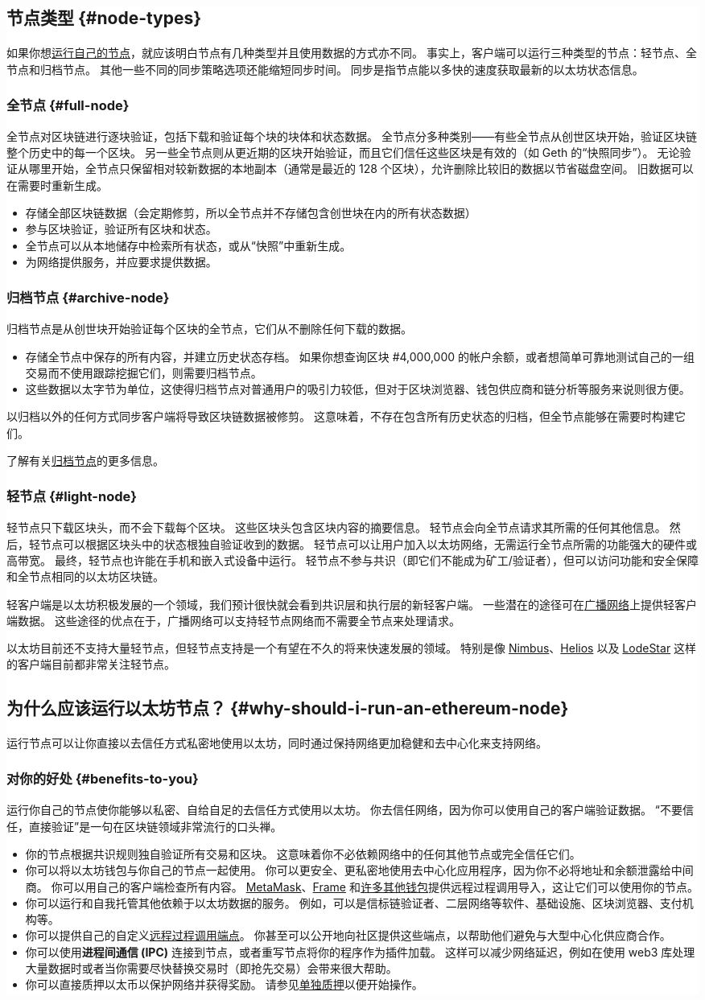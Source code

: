 ## 节点类型 {#node-types}

如果你想[运行自己的节点](/developers/docs/nodes-and-clients/run-a-node/)，就应该明白节点有几种类型并且使用数据的方式亦不同。 事实上，客户端可以运行三种类型的节点：轻节点、全节点和归档节点。 其他一些不同的同步策略选项还能缩短同步时间。 同步是指节点能以多快的速度获取最新的以太坊状态信息。

### 全节点 {#full-node}

全节点对区块链进行逐块验证，包括下载和验证每个块的块体和状态数据。 全节点分多种类别——有些全节点从创世区块开始，验证区块链整个历史中的每一个区块。 另一些全节点则从更近期的区块开始验证，而且它们信任这些区块是有效的（如 Geth 的“快照同步”）。 无论验证从哪里开始，全节点只保留相对较新数据的本地副本（通常是最近的 128 个区块），允许删除比较旧的数据以节省磁盘空间。 旧数据可以在需要时重新生成。

- 存储全部区块链数据（会定期修剪，所以全节点并不存储包含创世块在内的所有状态数据）
- 参与区块验证，验证所有区块和状态。
- 全节点可以从本地储存中检索所有状态，或从“快照”中重新生成。
- 为网络提供服务，并应要求提供数据。

### 归档节点 {#archive-node}

归档节点是从创世块开始验证每个区块的全节点，它们从不删除任何下载的数据。

- 存储全节点中保存的所有内容，并建立历史状态存档。 如果你想查询区块 #4,000,000 的帐户余额，或者想简单可靠地测试自己的一组交易而不使用跟踪挖掘它们，则需要归档节点。
- 这些数据以太字节为单位，这使得归档节点对普通用户的吸引力较低，但对于区块浏览器、钱包供应商和链分析等服务来说则很方便。

以归档以外的任何方式同步客户端将导致区块链数据被修剪。 这意味着，不存在包含所有历史状态的归档，但全节点能够在需要时构建它们。

了解有关[归档节点](/developers/docs/nodes-and-clients/archive-nodes)的更多信息。

### 轻节点 {#light-node}

轻节点只下载区块头，而不会下载每个区块。 这些区块头包含区块内容的摘要信息。 轻节点会向全节点请求其所需的任何其他信息。 然后，轻节点可以根据区块头中的状态根独自验证收到的数据。 轻节点可以让用户加入以太坊网络，无需运行全节点所需的功能强大的硬件或高带宽。 最终，轻节点也许能在手机和嵌入式设备中运行。 轻节点不参与共识（即它们不能成为矿工/验证者），但可以访问功能和安全保障和全节点相同的以太坊区块链。

轻客户端是以太坊积极发展的一个领域，我们预计很快就会看到共识层和执行层的新轻客户端。 一些潜在的途径可在[广播网络](https://www.ethportal.net/)上提供轻客户端数据。 这些途径的优点在于，广播网络可以支持轻节点网络而不需要全节点来处理请求。

以太坊目前还不支持大量轻节点，但轻节点支持是一个有望在不久的将来快速发展的领域。 特别是像 [Nimbus](https://nimbus.team/)、[Helios](https://github.com/a16z/helios) 以及 [LodeStar](https://lodestar.chainsafe.io/) 这样的客户端目前都非常关注轻节点。

## 为什么应该运行以太坊节点？ {#why-should-i-run-an-ethereum-node}

运行节点可以让你直接以去信任方式私密地使用以太坊，同时通过保持网络更加稳健和去中心化来支持网络。

### 对你的好处 {#benefits-to-you}

运行你自己的节点使你能够以私密、自给自足的去信任方式使用以太坊。 你去信任网络，因为你可以使用自己的客户端验证数据。 “不要信任，直接验证”是一句在区块链领域非常流行的口头禅。

- 你的节点根据共识规则独自验证所有交易和区块。 这意味着你不必依赖网络中的任何其他节点或完全信任它们。
- 你可以将以太坊钱包与你自己的节点一起使用。 你可以更安全、更私密地使用去中心化应用程序，因为你不必将地址和余额泄露给中间商。 你可以用自己的客户端检查所有内容。 [MetaMask](https://metamask.io)、[Frame](https://frame.sh/) 和[许多其他钱包](/wallets/find-wallet/)提供远程过程调用导入，这让它们可以使用你的节点。
- 你可以运行和自我托管其他依赖于以太坊数据的服务。 例如，可以是信标链验证者、二层网络等软件、基础设施、区块浏览器、支付机构等。
- 你可以提供自己的自定义[远程过程调用端点](/developers/docs/apis/json-rpc/)。 你甚至可以公开地向社区提供这些端点，以帮助他们避免与大型中心化供应商合作。
- 你可以使用**进程间通信 (IPC)** 连接到节点，或者重写节点将你的程序作为插件加载。 这样可以减少网络延迟，例如在使用 web3 库处理大量数据时或者当你需要尽快替换交易时（即抢先交易）会带来很大帮助。
- 你可以直接质押以太币以保护网络并获得奖励。 请参见[单独质押](/staking/solo/)以便开始操作。
